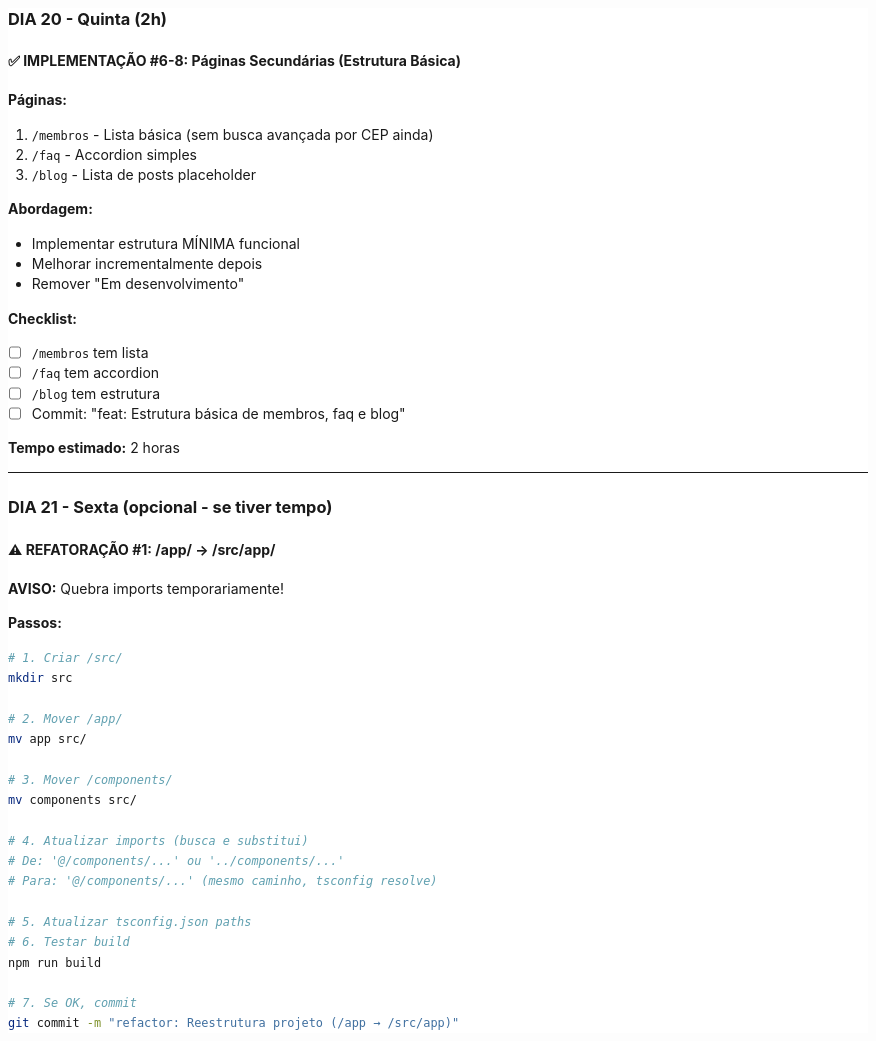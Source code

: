 
### **DIA 20 - Quinta (2h)**

#### ✅ **IMPLEMENTAÇÃO #6-8: Páginas Secundárias (Estrutura Básica)**

**Páginas:**
1. `/membros` - Lista básica (sem busca avançada por CEP ainda)
2. `/faq` - Accordion simples
3. `/blog` - Lista de posts placeholder

**Abordagem:**
- Implementar estrutura MÍNIMA funcional
- Melhorar incrementalmente depois
- Remover "Em desenvolvimento"

**Checklist:**
- [ ] `/membros` tem lista
- [ ] `/faq` tem accordion
- [ ] `/blog` tem estrutura
- [ ] Commit: "feat: Estrutura básica de membros, faq e blog"

**Tempo estimado:** 2 horas

---

### **DIA 21 - Sexta (opcional - se tiver tempo)**

#### ⚠️ **REFATORAÇÃO #1: /app/ → /src/app/**

**AVISO:** Quebra imports temporariamente!

**Passos:**
```bash
# 1. Criar /src/
mkdir src

# 2. Mover /app/
mv app src/

# 3. Mover /components/
mv components src/

# 4. Atualizar imports (busca e substitui)
# De: '@/components/...' ou '../components/...'
# Para: '@/components/...' (mesmo caminho, tsconfig resolve)

# 5. Atualizar tsconfig.json paths
# 6. Testar build
npm run build

# 7. Se OK, commit
git commit -m "refactor: Reestrutura projeto (/app → /src/app)"
```
